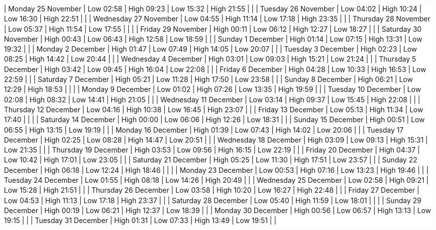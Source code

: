| Monday 25 November | Low 02:58 | High 09:23 | Low 15:32 | High 21:55 |  |
| Tuesday 26 November | Low 04:02 | High 10:24 | Low 16:30 | High 22:51 |  |
| Wednesday 27 November | Low 04:55 | High 11:14 | Low 17:18 | High 23:35 |  |
| Thursday 28 November | Low 05:37 | High 11:54 | Low 17:55 |  |  |
| Friday 29 November | High 00:11 | Low 06:12 | High 12:27 | Low 18:27 |  |
| Saturday 30 November | High 00:43 | Low 06:43 | High 12:58 | Low 18:59 |  |
| Sunday 1 December | High 01:14 | Low 07:15 | High 13:31 | Low 19:32 |  |
| Monday 2 December | High 01:47 | Low 07:49 | High 14:05 | Low 20:07 |  |
| Tuesday 3 December | High 02:23 | Low 08:25 | High 14:42 | Low 20:44 |  |
| Wednesday 4 December | High 03:01 | Low 09:03 | High 15:21 | Low 21:24 |  |
| Thursday 5 December | High 03:42 | Low 09:45 | High 16:04 | Low 22:08 |  |
| Friday 6 December | High 04:28 | Low 10:33 | High 16:53 | Low 22:59 |  |
| Saturday 7 December | High 05:21 | Low 11:28 | High 17:50 | Low 23:58 |  |
| Sunday 8 December | High 06:21 | Low 12:29 | High 18:53 |  |  |
| Monday 9 December | Low 01:02 | High 07:26 | Low 13:35 | High 19:59 |  |
| Tuesday 10 December | Low 02:08 | High 08:32 | Low 14:41 | High 21:05 |  |
| Wednesday 11 December | Low 03:14 | High 09:37 | Low 15:45 | High 22:08 |  |
| Thursday 12 December | Low 04:16 | High 10:38 | Low 16:45 | High 23:07 |  |
| Friday 13 December | Low 05:13 | High 11:34 | Low 17:40 |  |  |
| Saturday 14 December | High 00:00 | Low 06:06 | High 12:26 | Low 18:31 |  |
| Sunday 15 December | High 00:51 | Low 06:55 | High 13:15 | Low 19:19 |  |
| Monday 16 December | High 01:39 | Low 07:43 | High 14:02 | Low 20:06 |  |
| Tuesday 17 December | High 02:25 | Low 08:28 | High 14:47 | Low 20:51 |  |
| Wednesday 18 December | High 03:09 | Low 09:13 | High 15:31 | Low 21:35 |  |
| Thursday 19 December | High 03:53 | Low 09:56 | High 16:15 | Low 22:19 |  |
| Friday 20 December | High 04:37 | Low 10:42 | High 17:01 | Low 23:05 |  |
| Saturday 21 December | High 05:25 | Low 11:30 | High 17:51 | Low 23:57 |  |
| Sunday 22 December | High 06:18 | Low 12:24 | High 18:46 |  |  |
| Monday 23 December | Low 00:53 | High 07:16 | Low 13:23 | High 19:46 |  |
| Tuesday 24 December | Low 01:55 | High 08:18 | Low 14:26 | High 20:49 |  |
| Wednesday 25 December | Low 02:58 | High 09:21 | Low 15:28 | High 21:51 |  |
| Thursday 26 December | Low 03:58 | High 10:20 | Low 16:27 | High 22:48 |  |
| Friday 27 December | Low 04:53 | High 11:13 | Low 17:18 | High 23:37 |  |
| Saturday 28 December | Low 05:40 | High 11:59 | Low 18:01 |  |  |
| Sunday 29 December | High 00:19 | Low 06:21 | High 12:37 | Low 18:39 |  |
| Monday 30 December | High 00:56 | Low 06:57 | High 13:13 | Low 19:15 |  |
| Tuesday 31 December | High 01:31 | Low 07:33 | High 13:49 | Low 19:51 |  |
